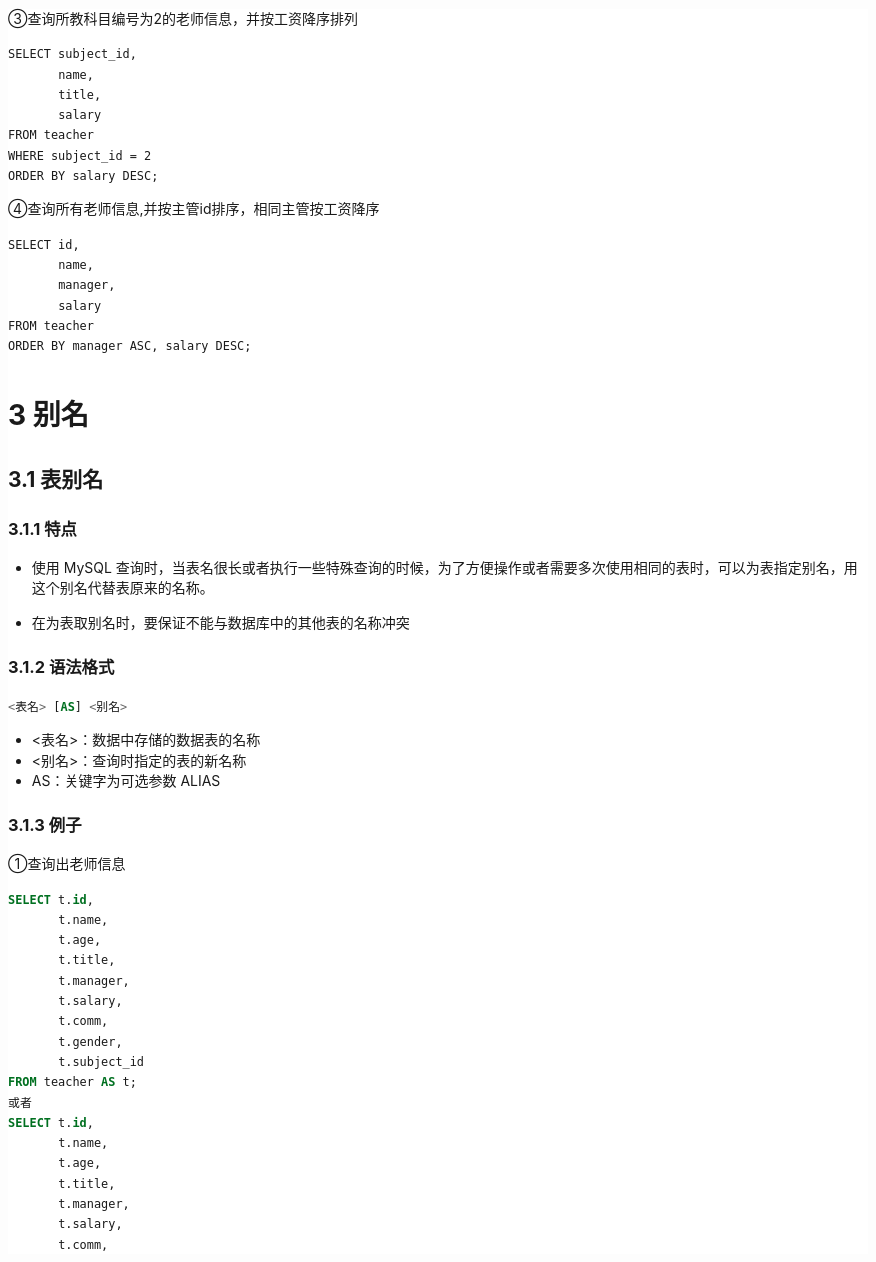 ③查询所教科目编号为2的老师信息，并按工资降序排列

```mysql
SELECT subject_id,
       name,
       title,
       salary
FROM teacher
WHERE subject_id = 2
ORDER BY salary DESC;
```

④查询所有老师信息,并按主管id排序，相同主管按工资降序

```mysql
SELECT id,
       name,
       manager,
       salary
FROM teacher
ORDER BY manager ASC, salary DESC;
```

# 3 别名

## 3.1 表别名

### 3.1.1 特点

- 使用 MySQL 查询时，当表名很长或者执行一些特殊查询的时候，为了方便操作或者需要多次使用相同的表时，可以为表指定别名，用这个别名代替表原来的名称。

- 在为表取别名时，要保证不能与数据库中的其他表的名称冲突

### 3.1.2 语法格式

```sql
<表名> [AS] <别名>
```

- <表名>：数据中存储的数据表的名称
- <别名>：查询时指定的表的新名称
- AS：关键字为可选参数 ALIAS

### 3.1.3 例子

①查询出老师信息

```sql
SELECT t.id,
       t.name,
       t.age,
       t.title,
       t.manager,
       t.salary,
       t.comm,
       t.gender,
       t.subject_id
FROM teacher AS t;
或者
SELECT t.id,
       t.name,
       t.age,
       t.title,
       t.manager,
       t.salary,
       t.comm,
```